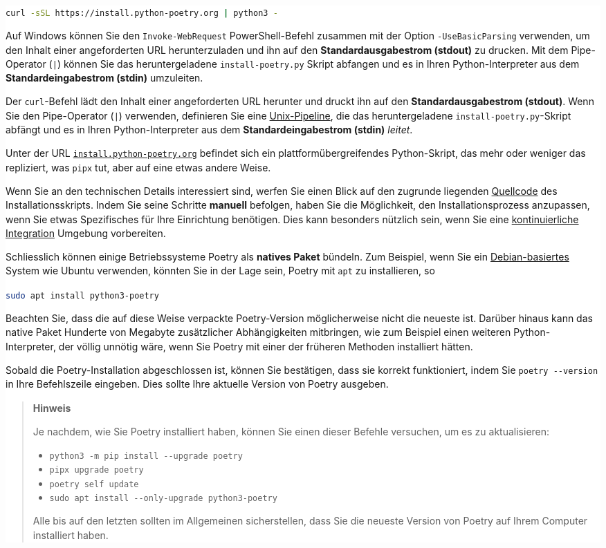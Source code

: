``` bash
curl -sSL https://install.python-poetry.org | python3 -
```

Auf Windows können Sie den `Invoke-WebRequest` PowerShell-Befehl zusammen mit der Option `-UseBasicParsing` verwenden, um den Inhalt einer angeforderten URL herunterzuladen und ihn auf den **Standardausgabestrom (stdout)** zu drucken. Mit dem Pipe-Operator (`|`) können Sie das heruntergeladene `install-poetry.py` Skript abfangen und es in Ihren Python-Interpreter aus dem **Standardeingabestrom (stdin)** umzuleiten.

Der `curl`-Befehl lädt den Inhalt einer angeforderten URL herunter und druckt ihn auf den **Standardausgabestrom (stdout)**. Wenn Sie den Pipe-Operator (`|`) verwenden, definieren Sie eine [Unix-Pipeline](https://en.wikipedia.org/wiki/Pipeline_(Unix)), die das heruntergeladene `install-poetry.py`-Skript abfängt und es in Ihren Python-Interpreter aus dem **Standardeingabestrom (stdin)** *leitet*.

Unter der URL [`install.python-poetry.org`](https://install.python-poetry.org/) befindet sich ein plattformübergreifendes Python-Skript, das mehr oder weniger das repliziert, was `pipx` tut, aber auf eine etwas andere Weise.

Wenn Sie an den technischen Details interessiert sind, werfen Sie einen Blick auf den zugrunde liegenden [Quellcode](https://github.com/python-poetry/install.python-poetry.org/blob/main/install-poetry.py) des Installationsskripts. Indem Sie seine Schritte **manuell** befolgen, haben Sie die Möglichkeit, den Installationsprozess anzupassen, wenn Sie etwas Spezifisches für Ihre Einrichtung benötigen. Dies kann besonders nützlich sein, wenn Sie eine [kontinuierliche Integration](https://python-poetry.org/docs/#ci-recommendations) Umgebung vorbereiten.

Schliesslich können einige Betriebssysteme Poetry als **natives Paket** bündeln. Zum Beispiel, wenn Sie ein [Debian-basiertes](https://en.wikipedia.org/wiki/List_of_Linux_distributions#Debian-based) System wie Ubuntu verwenden, könnten Sie in der Lage sein, Poetry mit `apt` zu installieren, so

``` bash
sudo apt install python3-poetry
```

Beachten Sie, dass die auf diese Weise verpackte Poetry-Version möglicherweise nicht die neueste ist. Darüber hinaus kann das native Paket Hunderte von Megabyte zusätzlicher Abhängigkeiten mitbringen, wie zum Beispiel einen weiteren Python-Interpreter, der völlig unnötig wäre, wenn Sie Poetry mit einer der früheren Methoden installiert hätten.

Sobald die Poetry-Installation abgeschlossen ist, können Sie bestätigen, dass sie korrekt funktioniert, indem Sie `poetry --version` in Ihre Befehlszeile eingeben. Dies sollte Ihre aktuelle Version von Poetry ausgeben.

> **Hinweis**
>
> Je nachdem, wie Sie Poetry installiert haben, können Sie einen dieser Befehle versuchen, um es zu aktualisieren:
>
> - `python3 -m pip install --upgrade poetry`
> - `pipx upgrade poetry`
> - `poetry self update`
> - `sudo apt install --only-upgrade python3-poetry`
>
> Alle bis auf den letzten sollten im Allgemeinen sicherstellen, dass Sie die neueste Version von Poetry auf Ihrem Computer installiert haben.
